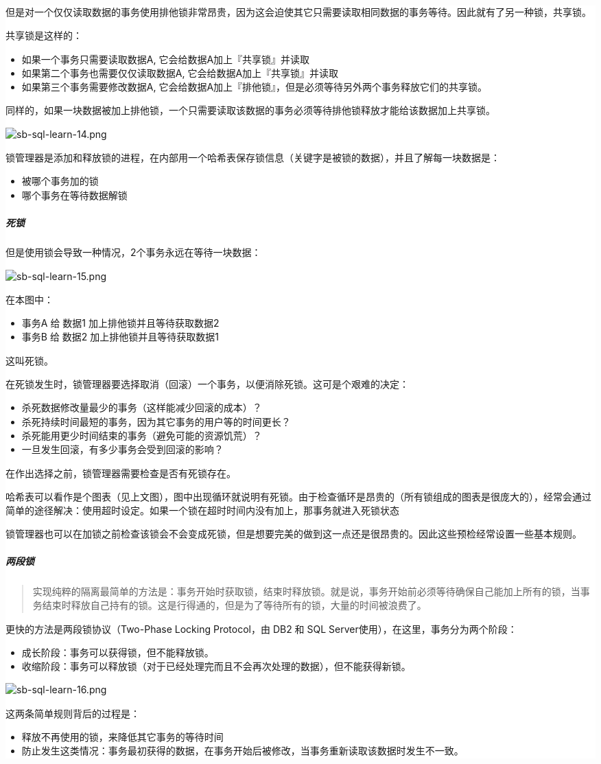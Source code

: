 但是对一个仅仅读取数据的事务使用排他锁非常昂贵，因为这会迫使其它只需要读取相同数据的事务等待。因此就有了另一种锁，共享锁。

共享锁是这样的：

* 如果一个事务只需要读取数据A, 它会给数据A加上『共享锁』并读取
* 如果第二个事务也需要仅仅读取数据A, 它会给数据A加上『共享锁』并读取
* 如果第三个事务需要修改数据A, 它会给数据A加上『排他锁』，但是必须等待另外两个事务释放它们的共享锁。

同样的，如果一块数据被加上排他锁，一个只需要读取该数据的事务必须等待排他锁释放才能给该数据加上共享锁。

![sb-sql-learn-14.png](/knowledge/assets/images/database/base/sb-sql-learn-14.png)

锁管理器是添加和释放锁的进程，在内部用一个哈希表保存锁信息（关键字是被锁的数据），并且了解每一块数据是：

* 被哪个事务加的锁
* 哪个事务在等待数据解锁

##### 死锁

但是使用锁会导致一种情况，2个事务永远在等待一块数据：

![sb-sql-learn-15.png](/knowledge/assets/images/database/base/sb-sql-learn-15.png)

在本图中：

* 事务A 给 数据1 加上排他锁并且等待获取数据2
* 事务B 给 数据2 加上排他锁并且等待获取数据1

这叫死锁。

在死锁发生时，锁管理器要选择取消（回滚）一个事务，以便消除死锁。这可是个艰难的决定：

* 杀死数据修改量最少的事务（这样能减少回滚的成本）？
* 杀死持续时间最短的事务，因为其它事务的用户等的时间更长？
* 杀死能用更少时间结束的事务（避免可能的资源饥荒）？
* 一旦发生回滚，有多少事务会受到回滚的影响？

在作出选择之前，锁管理器需要检查是否有死锁存在。

哈希表可以看作是个图表（见上文图），图中出现循环就说明有死锁。由于检查循环是昂贵的（所有锁组成的图表是很庞大的），经常会通过简单的途径解决：使用超时设定。如果一个锁在超时时间内没有加上，那事务就进入死锁状态

锁管理器也可以在加锁之前检查该锁会不会变成死锁，但是想要完美的做到这一点还是很昂贵的。因此这些预检经常设置一些基本规则。

##### 两段锁

> 实现纯粹的隔离最简单的方法是：事务开始时获取锁，结束时释放锁。就是说，事务开始前必须等待确保自己能加上所有的锁，当事务结束时释放自己持有的锁。这是行得通的，但是为了等待所有的锁，大量的时间被浪费了。

更快的方法是两段锁协议（Two-Phase Locking Protocol，由 DB2 和 SQL Server使用），在这里，事务分为两个阶段：

* 成长阶段：事务可以获得锁，但不能释放锁。
* 收缩阶段：事务可以释放锁（对于已经处理完而且不会再次处理的数据），但不能获得新锁。

![sb-sql-learn-16.png](/knowledge/assets/images/database/base/sb-sql-learn-16.png)

这两条简单规则背后的过程是：

* 释放不再使用的锁，来降低其它事务的等待时间
* 防止发生这类情况：事务最初获得的数据，在事务开始后被修改，当事务重新读取该数据时发生不一致。
